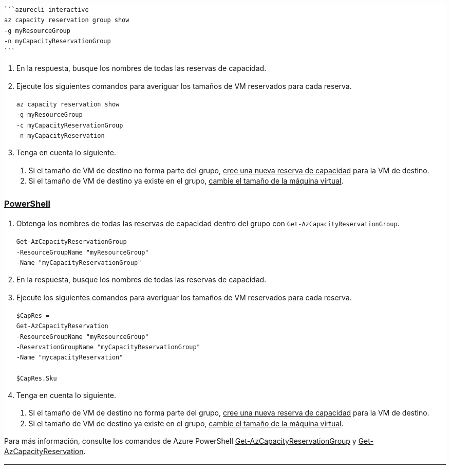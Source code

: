     ```azurecli-interactive
    az capacity reservation group show 
    -g myResourceGroup
    -n myCapacityReservationGroup 
    ```

1. En la respuesta, busque los nombres de todas las reservas de capacidad.

1. Ejecute los siguientes comandos para averiguar los tamaños de VM reservados para cada reserva.

    ```azurecli-interactive
    az capacity reservation show
    -g myResourceGroup
    -c myCapacityReservationGroup 
    -n myCapacityReservation 
    ```

1. Tenga en cuenta lo siguiente. 
    1. Si el tamaño de VM de destino no forma parte del grupo, [cree una nueva reserva de capacidad](capacity-reservation-create.md) para la VM de destino. 
    1. Si el tamaño de VM de destino ya existe en el grupo, [cambie el tamaño de la máquina virtual](resize-vm.md). 


### <a name="powershell"></a>[PowerShell](#tab/powershell2)

1. Obtenga los nombres de todas las reservas de capacidad dentro del grupo con `Get-AzCapacityReservationGroup`.

    ```powershell-interactive
    Get-AzCapacityReservationGroup
    -ResourceGroupName "myResourceGroup"
    -Name "myCapacityReservationGroup"
    ```

1. En la respuesta, busque los nombres de todas las reservas de capacidad.

1. Ejecute los siguientes comandos para averiguar los tamaños de VM reservados para cada reserva.

    ```powershell-interactive
    $CapRes =
    Get-AzCapacityReservation
    -ResourceGroupName "myResourceGroup"
    -ReservationGroupName "myCapacityReservationGroup"
    -Name "mycapacityReservation"
    
    $CapRes.Sku
    ```

1. Tenga en cuenta lo siguiente. 
    1. Si el tamaño de VM de destino no forma parte del grupo, [cree una nueva reserva de capacidad](capacity-reservation-create.md) para la VM de destino. 
    1. Si el tamaño de VM de destino ya existe en el grupo, [cambie el tamaño de la máquina virtual](resize-vm.md). 


Para más información, consulte los comandos de Azure PowerShell [Get-AzCapacityReservationGroup](/powershell/module/az.compute/get-azcapacityreservationgroup) y [Get-AzCapacityReservation](/powershell/module/az.compute/get-azcapacityreservation).

--- 